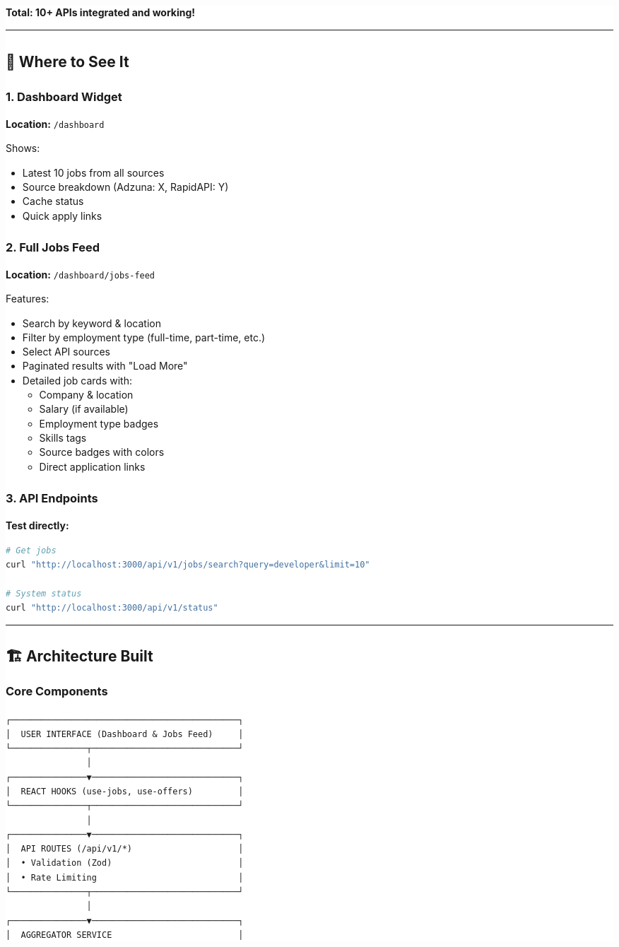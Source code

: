 **Total: 10+ APIs integrated and working!**

---

## 🎯 Where to See It

### 1. Dashboard Widget
**Location:** `/dashboard`

Shows:
- Latest 10 jobs from all sources
- Source breakdown (Adzuna: X, RapidAPI: Y)
- Cache status
- Quick apply links

### 2. Full Jobs Feed
**Location:** `/dashboard/jobs-feed`

Features:
- Search by keyword & location
- Filter by employment type (full-time, part-time, etc.)
- Select API sources
- Paginated results with "Load More"
- Detailed job cards with:
  - Company & location
  - Salary (if available)
  - Employment type badges
  - Skills tags
  - Source badges with colors
  - Direct application links

### 3. API Endpoints
**Test directly:**
```bash
# Get jobs
curl "http://localhost:3000/api/v1/jobs/search?query=developer&limit=10"

# System status
curl "http://localhost:3000/api/v1/status"
```

---

## 🏗️ Architecture Built

### Core Components

```
┌─────────────────────────────────────────────┐
│  USER INTERFACE (Dashboard & Jobs Feed)     │
└───────────────┬─────────────────────────────┘
                │
┌───────────────▼─────────────────────────────┐
│  REACT HOOKS (use-jobs, use-offers)         │
└───────────────┬─────────────────────────────┘
                │
┌───────────────▼─────────────────────────────┐
│  API ROUTES (/api/v1/*)                     │
│  • Validation (Zod)                         │
│  • Rate Limiting                            │
└───────────────┬─────────────────────────────┘
                │
┌───────────────▼─────────────────────────────┐
│  AGGREGATOR SERVICE                         │
```